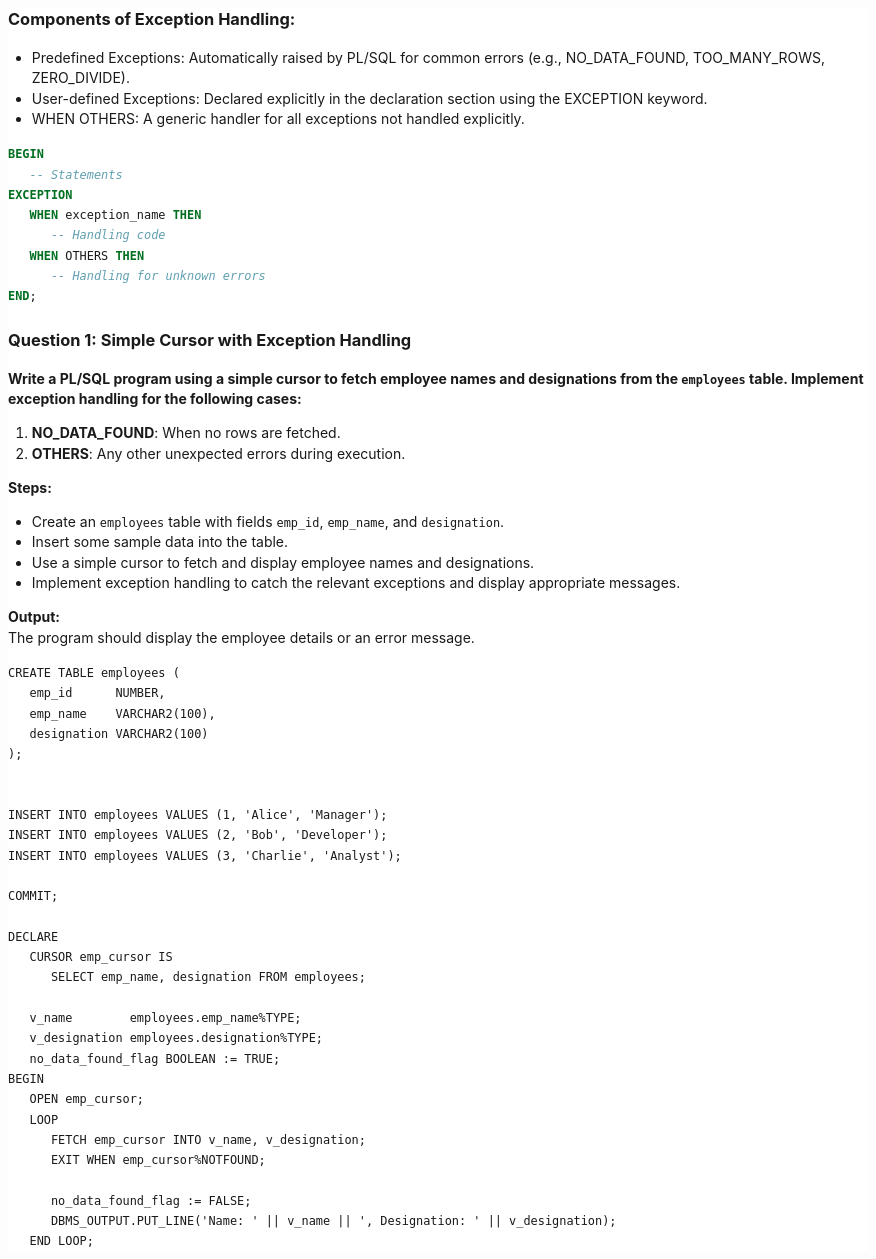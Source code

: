 ### Components of Exception Handling:
- Predefined Exceptions: Automatically raised by PL/SQL for common errors (e.g., NO_DATA_FOUND, TOO_MANY_ROWS, ZERO_DIVIDE).
- User-defined Exceptions: Declared explicitly in the declaration section using the EXCEPTION keyword.
- WHEN OTHERS: A generic handler for all exceptions not handled explicitly.

```sql
BEGIN
   -- Statements
EXCEPTION
   WHEN exception_name THEN
      -- Handling code
   WHEN OTHERS THEN
      -- Handling for unknown errors
END;
```

### **Question 1: Simple Cursor with Exception Handling**

**Write a PL/SQL program using a simple cursor to fetch employee names and designations from the `employees` table. Implement exception handling for the following cases:**

1. **NO_DATA_FOUND**: When no rows are fetched.
2. **OTHERS**: Any other unexpected errors during execution.

**Steps:**

- Create an `employees` table with fields `emp_id`, `emp_name`, and `designation`.
- Insert some sample data into the table.
- Use a simple cursor to fetch and display employee names and designations.
- Implement exception handling to catch the relevant exceptions and display appropriate messages.

**Output:**  
The program should display the employee details or an error message.

```
CREATE TABLE employees (
   emp_id      NUMBER,
   emp_name    VARCHAR2(100),
   designation VARCHAR2(100)
);


INSERT INTO employees VALUES (1, 'Alice', 'Manager');
INSERT INTO employees VALUES (2, 'Bob', 'Developer');
INSERT INTO employees VALUES (3, 'Charlie', 'Analyst');

COMMIT;

DECLARE
   CURSOR emp_cursor IS
      SELECT emp_name, designation FROM employees;

   v_name        employees.emp_name%TYPE;
   v_designation employees.designation%TYPE;
   no_data_found_flag BOOLEAN := TRUE;
BEGIN
   OPEN emp_cursor;
   LOOP
      FETCH emp_cursor INTO v_name, v_designation;
      EXIT WHEN emp_cursor%NOTFOUND;

      no_data_found_flag := FALSE;
      DBMS_OUTPUT.PUT_LINE('Name: ' || v_name || ', Designation: ' || v_designation);
   END LOOP;
```
